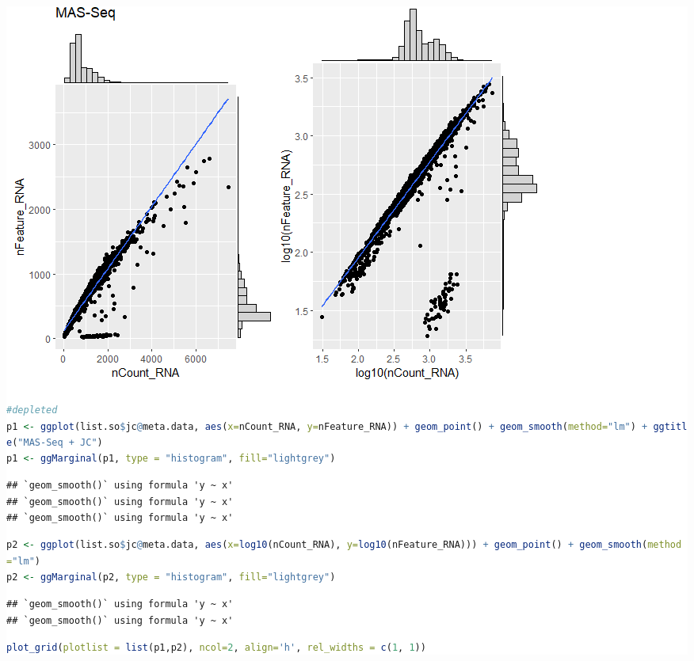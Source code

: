 ![](mas_seq_with_jc_files/figure-gfm/plotting%20relationship%20between%20detected%20genes%20and%20counts%20control-1.png)

``` r
#depleted 
p1 <- ggplot(list.so$jc@meta.data, aes(x=nCount_RNA, y=nFeature_RNA)) + geom_point() + geom_smooth(method="lm") + ggtitle("MAS-Seq + JC")
p1 <- ggMarginal(p1, type = "histogram", fill="lightgrey")
```

    ## `geom_smooth()` using formula 'y ~ x'
    ## `geom_smooth()` using formula 'y ~ x'
    ## `geom_smooth()` using formula 'y ~ x'

``` r
p2 <- ggplot(list.so$jc@meta.data, aes(x=log10(nCount_RNA), y=log10(nFeature_RNA))) + geom_point() + geom_smooth(method="lm")
p2 <- ggMarginal(p2, type = "histogram", fill="lightgrey")
```

    ## `geom_smooth()` using formula 'y ~ x'
    ## `geom_smooth()` using formula 'y ~ x'

``` r
plot_grid(plotlist = list(p1,p2), ncol=2, align='h', rel_widths = c(1, 1))
```
